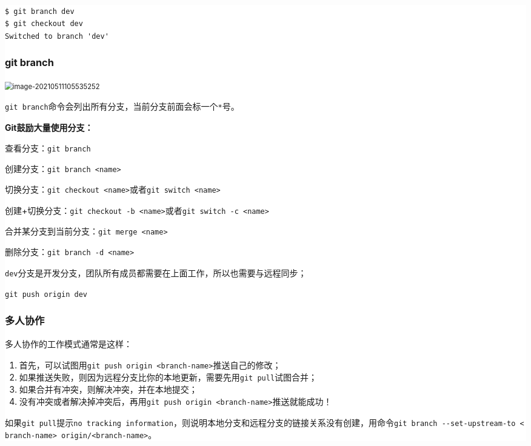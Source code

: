 ```
$ git branch dev
$ git checkout dev
Switched to branch 'dev'
```

### git branch

<img src="E:\frontendStudy\Git\Git.assets\image-20210511105535252.png" alt="image-20210511105535252" style="zoom:80%;" />

`git branch`命令会列出所有分支，当前分支前面会标一个`*`号。



**Git鼓励大量使用分支：**

查看分支：`git branch`

创建分支：`git branch <name>`

切换分支：`git checkout <name>`或者`git switch <name>`

创建+切换分支：`git checkout -b <name>`或者`git switch -c <name>`

合并某分支到当前分支：`git merge <name>`

删除分支：`git branch -d <name>`



`dev`分支是开发分支，团队所有成员都需要在上面工作，所以也需要与远程同步；

```
git push origin dev
```



### 多人协作

多人协作的工作模式通常是这样：

1. 首先，可以试图用`git push origin <branch-name>`推送自己的修改；
2. 如果推送失败，则因为远程分支比你的本地更新，需要先用`git pull`试图合并；
3. 如果合并有冲突，则解决冲突，并在本地提交；
4. 没有冲突或者解决掉冲突后，再用`git push origin <branch-name>`推送就能成功！

如果`git pull`提示`no tracking information`，则说明本地分支和远程分支的链接关系没有创建，用命令`git branch --set-upstream-to <branch-name> origin/<branch-name>`。